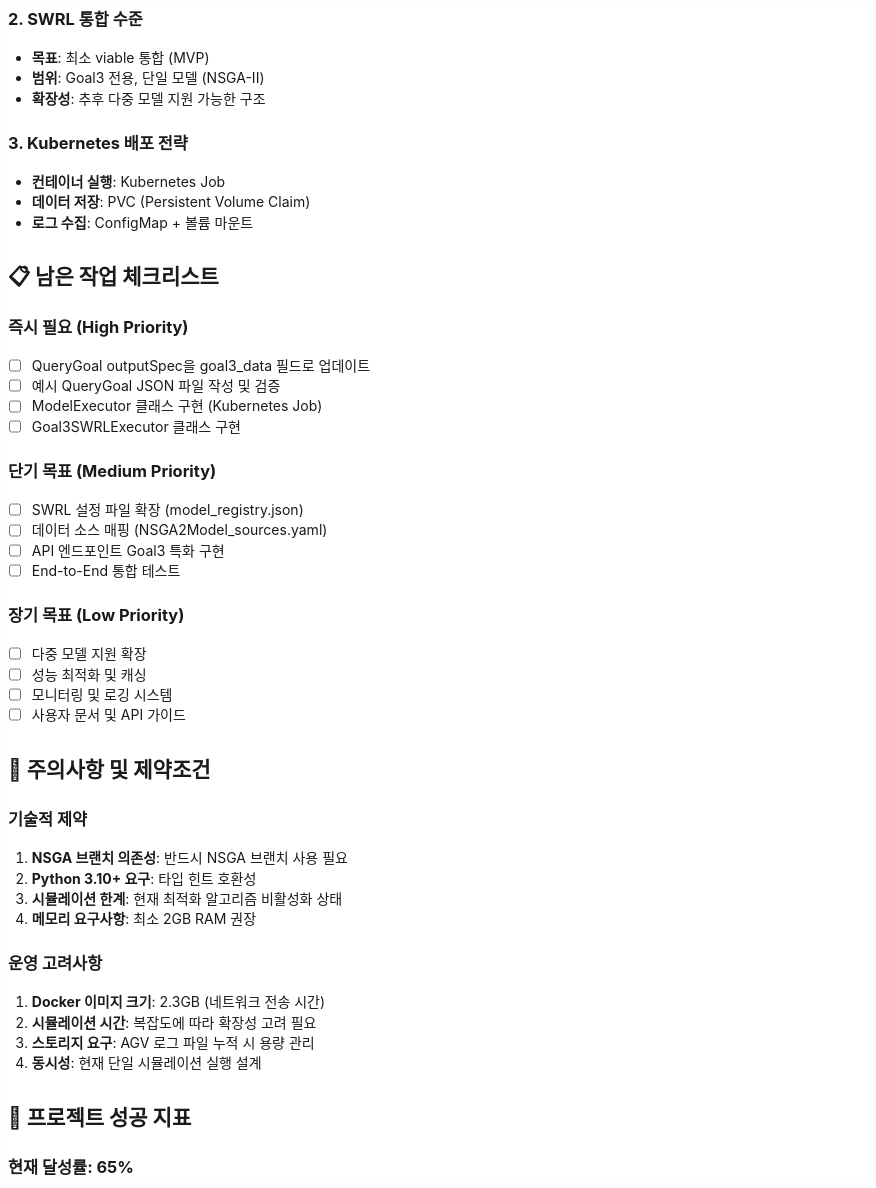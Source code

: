 ### 2. SWRL 통합 수준
- **목표**: 최소 viable 통합 (MVP)
- **범위**: Goal3 전용, 단일 모델 (NSGA-II)
- **확장성**: 추후 다중 모델 지원 가능한 구조

### 3. Kubernetes 배포 전략
- **컨테이너 실행**: Kubernetes Job
- **데이터 저장**: PVC (Persistent Volume Claim)
- **로그 수집**: ConfigMap + 볼륨 마운트

## 📋 남은 작업 체크리스트

### 즉시 필요 (High Priority)
- [ ] QueryGoal outputSpec을 goal3_data 필드로 업데이트
- [ ] 예시 QueryGoal JSON 파일 작성 및 검증
- [ ] ModelExecutor 클래스 구현 (Kubernetes Job)
- [ ] Goal3SWRLExecutor 클래스 구현

### 단기 목표 (Medium Priority)
- [ ] SWRL 설정 파일 확장 (model_registry.json)
- [ ] 데이터 소스 매핑 (NSGA2Model_sources.yaml)
- [ ] API 엔드포인트 Goal3 특화 구현
- [ ] End-to-End 통합 테스트

### 장기 목표 (Low Priority)
- [ ] 다중 모델 지원 확장
- [ ] 성능 최적화 및 캐싱
- [ ] 모니터링 및 로깅 시스템
- [ ] 사용자 문서 및 API 가이드

## 🚨 주의사항 및 제약조건

### 기술적 제약
1. **NSGA 브랜치 의존성**: 반드시 NSGA 브랜치 사용 필요
2. **Python 3.10+ 요구**: 타입 힌트 호환성
3. **시뮬레이션 한계**: 현재 최적화 알고리즘 비활성화 상태
4. **메모리 요구사항**: 최소 2GB RAM 권장

### 운영 고려사항
1. **Docker 이미지 크기**: 2.3GB (네트워크 전송 시간)
2. **시뮬레이션 시간**: 복잡도에 따라 확장성 고려 필요
3. **스토리지 요구**: AGV 로그 파일 누적 시 용량 관리
4. **동시성**: 현재 단일 시뮬레이션 실행 설계

## 🎉 프로젝트 성공 지표

### 현재 달성률: 65%
